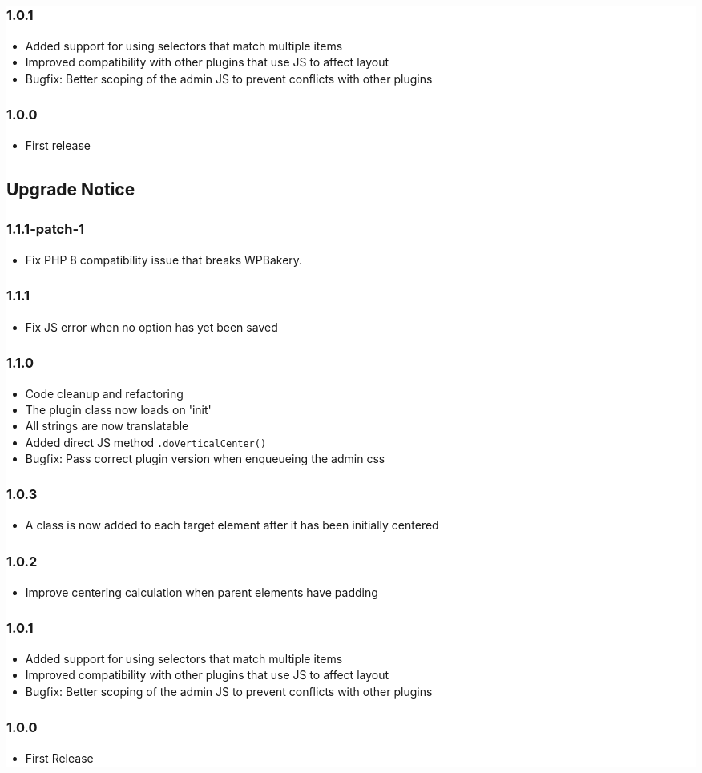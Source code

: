 ### 1.0.1 ###
* Added support for using selectors that match multiple items
* Improved compatibility with other plugins that use JS to affect layout
* Bugfix: Better scoping of the admin JS to prevent conflicts with other plugins

### 1.0.0 ###
* First release

## Upgrade Notice ##

### 1.1.1-patch-1 ###
* Fix PHP 8 compatibility issue that breaks WPBakery.

### 1.1.1 ###
* Fix JS error when no option has yet been saved

### 1.1.0 ###
* Code cleanup and refactoring
* The plugin class now loads on 'init'
* All strings are now translatable
* Added direct JS method `.doVerticalCenter()`
* Bugfix: Pass correct plugin version when enqueueing the admin css

### 1.0.3 ###
* A class is now added to each target element after it has been initially centered

### 1.0.2 ###
* Improve centering calculation when parent elements have padding

### 1.0.1 ###
* Added support for using selectors that match multiple items
* Improved compatibility with other plugins that use JS to affect layout
* Bugfix: Better scoping of the admin JS to prevent conflicts with other plugins

### 1.0.0 ###
* First Release
